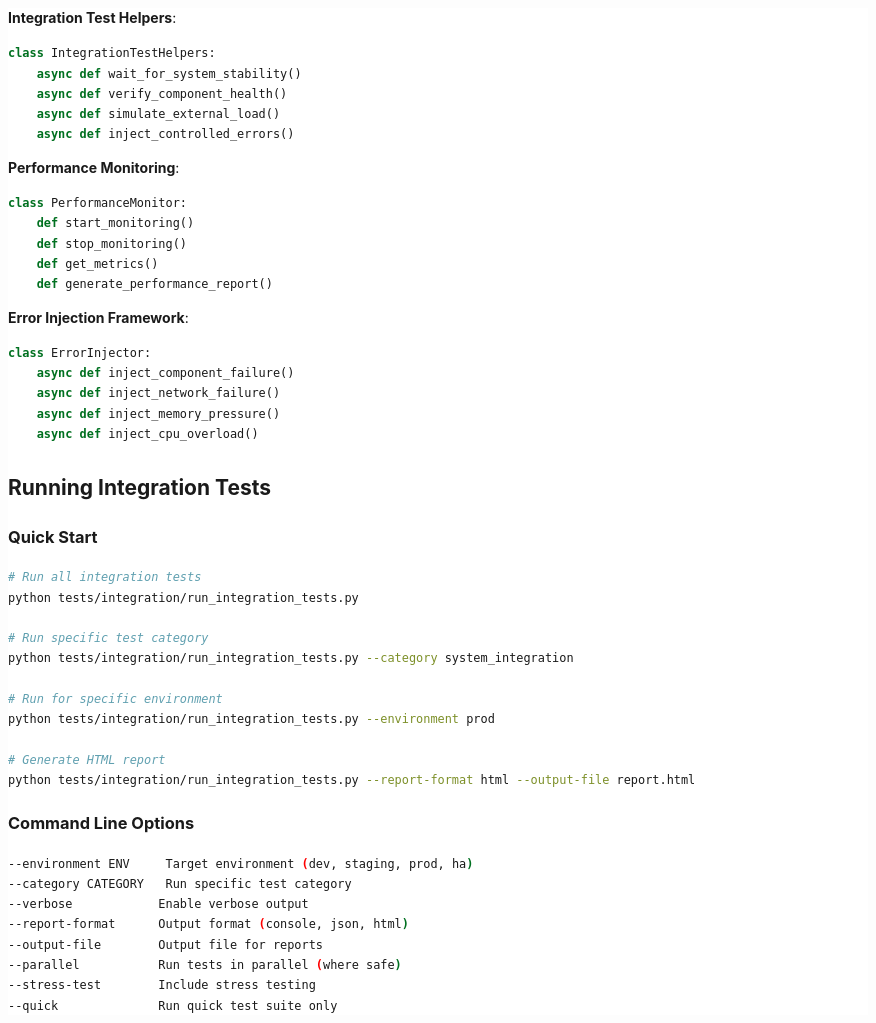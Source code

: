 **Integration Test Helpers**:
```python
class IntegrationTestHelpers:
    async def wait_for_system_stability()
    async def verify_component_health()
    async def simulate_external_load()
    async def inject_controlled_errors()
```

**Performance Monitoring**:
```python
class PerformanceMonitor:
    def start_monitoring()
    def stop_monitoring()
    def get_metrics()
    def generate_performance_report()
```

**Error Injection Framework**:
```python
class ErrorInjector:
    async def inject_component_failure()
    async def inject_network_failure()
    async def inject_memory_pressure()
    async def inject_cpu_overload()
```

## Running Integration Tests

### Quick Start

```bash
# Run all integration tests
python tests/integration/run_integration_tests.py

# Run specific test category
python tests/integration/run_integration_tests.py --category system_integration

# Run for specific environment
python tests/integration/run_integration_tests.py --environment prod

# Generate HTML report
python tests/integration/run_integration_tests.py --report-format html --output-file report.html
```

### Command Line Options

```bash
--environment ENV     Target environment (dev, staging, prod, ha)
--category CATEGORY   Run specific test category
--verbose            Enable verbose output
--report-format      Output format (console, json, html)
--output-file        Output file for reports
--parallel           Run tests in parallel (where safe)
--stress-test        Include stress testing
--quick              Run quick test suite only
```
